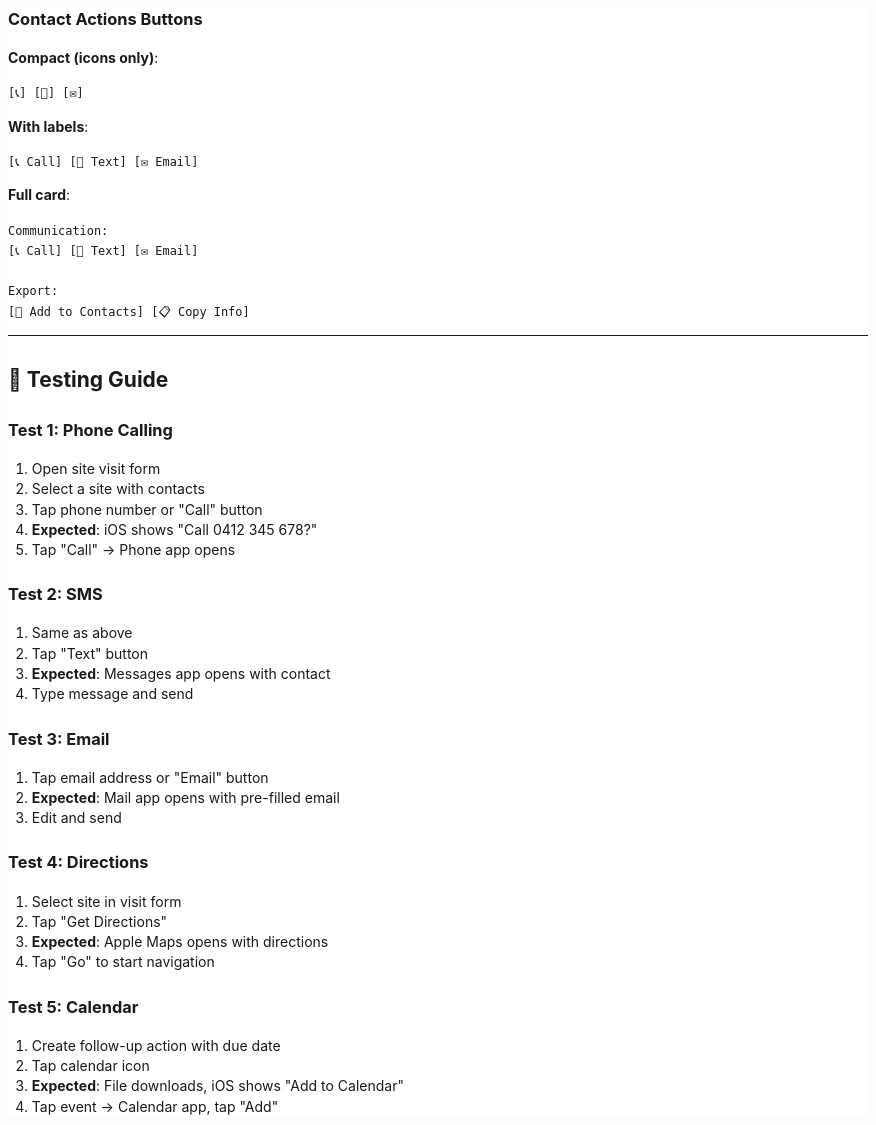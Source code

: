 ### Contact Actions Buttons

**Compact (icons only)**:
```
[📞] [💬] [✉️]
```

**With labels**:
```
[📞 Call] [💬 Text] [✉️ Email]
```

**Full card**:
```
Communication:
[📞 Call] [💬 Text] [✉️ Email]

Export:
[💾 Add to Contacts] [📋 Copy Info]
```

---

## 🚀 Testing Guide

### Test 1: Phone Calling
1. Open site visit form
2. Select a site with contacts
3. Tap phone number or "Call" button
4. **Expected**: iOS shows "Call 0412 345 678?"
5. Tap "Call" → Phone app opens

### Test 2: SMS
1. Same as above
2. Tap "Text" button
3. **Expected**: Messages app opens with contact
4. Type message and send

### Test 3: Email
1. Tap email address or "Email" button
2. **Expected**: Mail app opens with pre-filled email
3. Edit and send

### Test 4: Directions
1. Select site in visit form
2. Tap "Get Directions"
3. **Expected**: Apple Maps opens with directions
4. Tap "Go" to start navigation

### Test 5: Calendar
1. Create follow-up action with due date
2. Tap calendar icon
3. **Expected**: File downloads, iOS shows "Add to Calendar"
4. Tap event → Calendar app, tap "Add"
